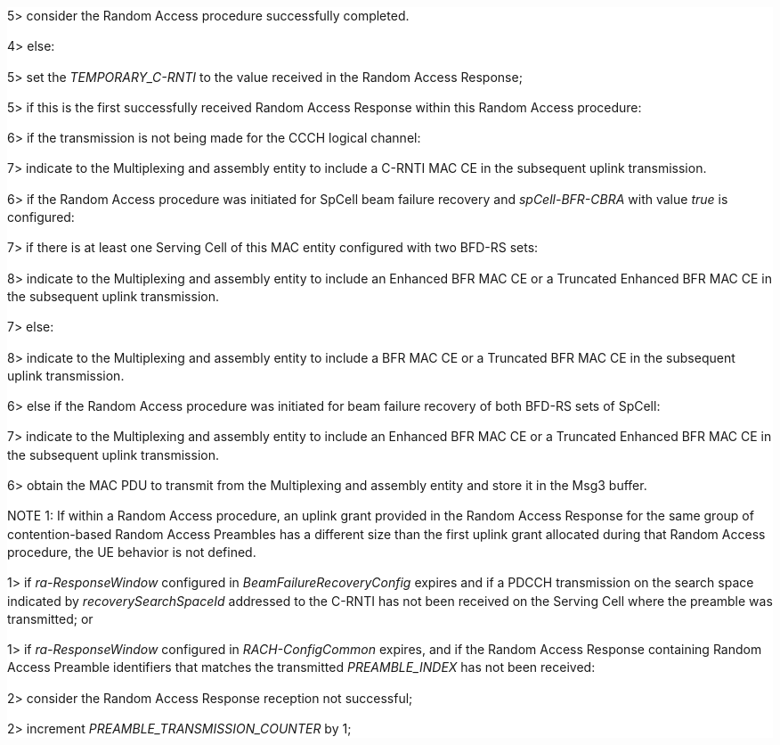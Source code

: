 5\> consider the Random Access procedure successfully completed.

4\> else:

5\> set the *TEMPORARY_C-RNTI* to the value received in the Random
Access Response;

5\> if this is the first successfully received Random Access Response
within this Random Access procedure:

6\> if the transmission is not being made for the CCCH logical channel:

7\> indicate to the Multiplexing and assembly entity to include a C-RNTI
MAC CE in the subsequent uplink transmission.

6\> if the Random Access procedure was initiated for SpCell beam failure
recovery and *spCell-BFR-CBRA* with value *true* is configured:

7\> if there is at least one Serving Cell of this MAC entity configured
with two BFD-RS sets:

8\> indicate to the Multiplexing and assembly entity to include an
Enhanced BFR MAC CE or a Truncated Enhanced BFR MAC CE in the subsequent
uplink transmission.

7\> else:

8\> indicate to the Multiplexing and assembly entity to include a BFR
MAC CE or a Truncated BFR MAC CE in the subsequent uplink transmission.

6\> else if the Random Access procedure was initiated for beam failure
recovery of both BFD-RS sets of SpCell:

7\> indicate to the Multiplexing and assembly entity to include an
Enhanced BFR MAC CE or a Truncated Enhanced BFR MAC CE in the subsequent
uplink transmission.

6\> obtain the MAC PDU to transmit from the Multiplexing and assembly
entity and store it in the Msg3 buffer.

NOTE 1: If within a Random Access procedure, an uplink grant provided in
the Random Access Response for the same group of contention-based Random
Access Preambles has a different size than the first uplink grant
allocated during that Random Access procedure, the UE behavior is not
defined.

1\> if *ra-ResponseWindow* configured in *BeamFailureRecoveryConfig*
expires and if a PDCCH transmission on the search space indicated by
*recoverySearchSpaceId* addressed to the C-RNTI has not been received on
the Serving Cell where the preamble was transmitted; or

1\> if *ra-ResponseWindow* configured in *RACH-ConfigCommon* expires,
and if the Random Access Response containing Random Access Preamble
identifiers that matches the transmitted *PREAMBLE_INDEX* has not been
received:

2\> consider the Random Access Response reception not successful;

2\> increment *PREAMBLE_TRANSMISSION_COUNTER* by 1;
